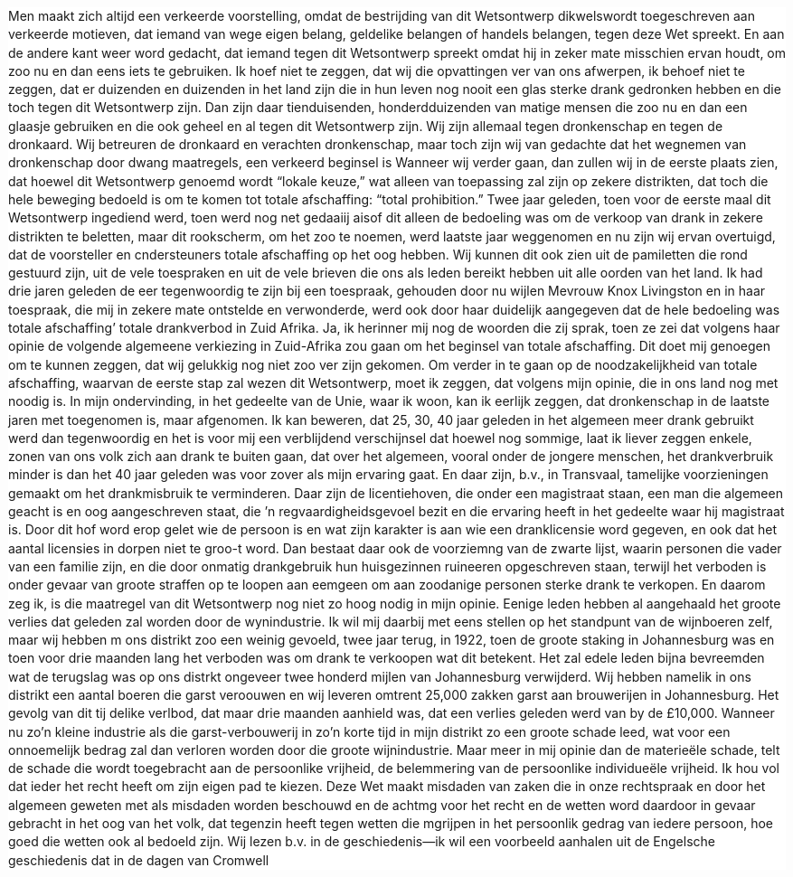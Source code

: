<p>Men maakt zich altijd een verkeerde voorstelling, omdat de bestrijding van dit Wetsontwerp dikwelswordt toegeschreven aan verkeerde motieven, dat iemand van wege eigen belang, geldelike belangen of handels belangen, tegen deze Wet spreekt. En aan de andere kant weer word gedacht, dat iemand tegen dit Wetsontwerp spreekt omdat hij in zeker mate misschien ervan houdt, om zoo nu en dan eens iets te gebruiken. Ik hoef niet te zeggen, dat wij die opvattingen ver van ons afwerpen, ik behoef niet te zeggen, dat er duizenden en duizenden in het land zijn die in hun leven nog nooit een glas sterke drank gedronken hebben en die toch tegen dit Wetsontwerp zijn. Dan zijn daar tienduisenden, honderdduizenden van matige mensen die zoo nu en dan een glaasje gebruiken en die ook geheel en al tegen dit Wetsontwerp zijn. Wij zijn allemaal tegen dronkenschap en tegen de dronkaard. Wij betreuren de dronkaard en verachten dronkenschap, maar toch zijn wij van gedachte dat het wegnemen van dronkenschap door dwang maatregels, een verkeerd beginsel is Wanneer wij verder gaan, dan zullen wij in de eerste plaats zien, dat hoewel dit Wetsontwerp genoemd wordt &#x201C;lokale keuze,&#x201D; wat alleen van <span class="col_705" refersTo="page_0787"/>toepassing zal zijn op zekere distrikten, dat toch die hele beweging bedoeld is om te komen tot totale afschaffing: &#x201C;total prohibition.&#x201D; Twee jaar geleden, toen voor de eerste maal dit Wetsontwerp ingediend werd, toen werd nog net gedaaiij aisof dit alleen de bedoeling was om de verkoop van drank in zekere distrikten te beletten, maar dit rookscherm, om het zoo te noemen, werd laatste jaar weggenomen en nu zijn wij ervan overtuigd, dat de voorsteller en cndersteuners totale afschaffing op het oog hebben. Wij kunnen dit ook zien uit de pamiletten die rond gestuurd zijn, uit de vele toespraken en uit de vele brieven die ons als leden bereikt hebben uit alle oorden van het land. Ik had drie jaren geleden de eer tegenwoordig te zijn bij een toespraak, gehouden door nu wijlen Mevrouw Knox Livingston en in haar toespraak, die mij in zekere mate ontstelde en verwonderde, werd ook door haar duidelijk aangegeven dat de hele bedoeling was totale afschaffing&#x2019; totale drankverbod in Zuid Afrika. Ja, ik herinner mij nog de woorden die zij sprak, toen ze zei dat volgens haar opinie de volgende algemeene verkiezing in Zuid-Afrika zou gaan om het beginsel van totale afschaffing. Dit doet mij genoegen om te kunnen zeggen, dat wij gelukkig nog niet zoo ver zijn gekomen. Om verder in te gaan op de noodzakelijkheid van totale afschaffing, waarvan de eerste stap zal wezen dit Wetsontwerp, moet ik zeggen, dat volgens mijn opinie, die in ons land nog met noodig is. In mijn ondervinding, in het gedeelte van de Unie, waar ik woon, kan ik eerlijk zeggen, dat dronkenschap in de laatste jaren met toegenomen is, maar afgenomen. Ik kan beweren, dat 25, 30, 40 jaar geleden in het algemeen meer drank gebruikt werd dan tegenwoordig en het is voor mij een verblijdend verschijnsel dat hoewel nog sommige, laat ik liever zeggen enkele, zonen van ons volk zich aan drank te buiten gaan, dat over het algemeen, vooral onder de jongere menschen, het drankverbruik minder is dan het 40 jaar geleden was voor zover als mijn ervaring gaat. En daar zijn, b.v., in Transvaal, tamelijke voorzieningen gemaakt om het drankmisbruik te verminderen. Daar zijn de licentiehoven, die onder een magistraat staan, een man die algemeen geacht is en oog aangeschreven staat, die &#x2019;n regvaardigheidsgevoel bezit en die ervaring heeft in het gedeelte waar hij magistraat is. Door dit hof word erop gelet wie de persoon is en wat zijn karakter is aan wie een dranklicensie word gegeven, en ook dat het aantal licensies in dorpen niet te groo-t word. Dan bestaat daar ook de voorziemng van de zwarte lijst, waarin personen die vader van een familie zijn, en die door onmatig drankgebruik hun huisgezinnen ruineeren opgeschreven staan, terwijl het verboden is onder gevaar van groote straffen op te loopen aan eemgeen om aan zoodanige personen sterke drank te verkopen. En daarom zeg ik, is die maatregel van dit Wetsontwerp nog niet zo hoog nodig in mijn opinie. Eenige leden hebben al aangehaald het groote verlies dat geleden zal worden door de wynindustrie. Ik wil mij daarbij met eens stellen op het standpunt van de wijnboeren zelf, maar wij hebben m ons distrikt zoo een weinig gevoeld, twee jaar terug, in 1922, toen de groote staking in Johannesburg was en toen voor drie maanden lang het verboden was om drank te verkoopen wat dit betekent. Het zal edele leden bijna bevreemden wat de terugslag was op ons distrkt ongeveer twee honderd mijlen van Johannesburg verwijderd. Wij hebben namelik in ons distrikt een aantal boeren die garst veroouwen en wij leveren omtrent 25,000 zakken garst aan brouwerijen in Johannesburg. Het gevolg van dit tij delike verlbod, dat maar drie maanden aanhield was, dat een verlies geleden werd van by de £10,000. Wanneer nu zo&#x2019;n kleine industrie als die garst-verbouwerij in zo&#x2019;n korte tijd in mijn distrikt zo een groote schade leed, wat voor een onnoemelijk bedrag zal dan verloren worden door die groote wijnindustrie. Maar meer in mij opinie dan de materieële schade, telt de schade die wordt toegebracht aan de persoonlike vrijheid, de belemmering van de persoonlike individueële vrijheid. Ik hou vol dat ieder het recht heeft om zijn eigen pad te kiezen. Deze Wet maakt misdaden van zaken die in onze rechtspraak en door het algemeen geweten met als misdaden worden beschouwd en de achtmg voor het recht en de wetten word daardoor in gevaar gebracht in het oog van het volk, dat tegenzin heeft tegen wetten die mgrijpen in het persoonlik gedrag van iedere persoon, hoe goed die wetten ook al bedoeld zijn. Wij lezen b.v. in de geschiedenis&#x2014;ik wil een voorbeeld aanhalen uit de Engelsche geschiedenis dat in de dagen van Cromwell